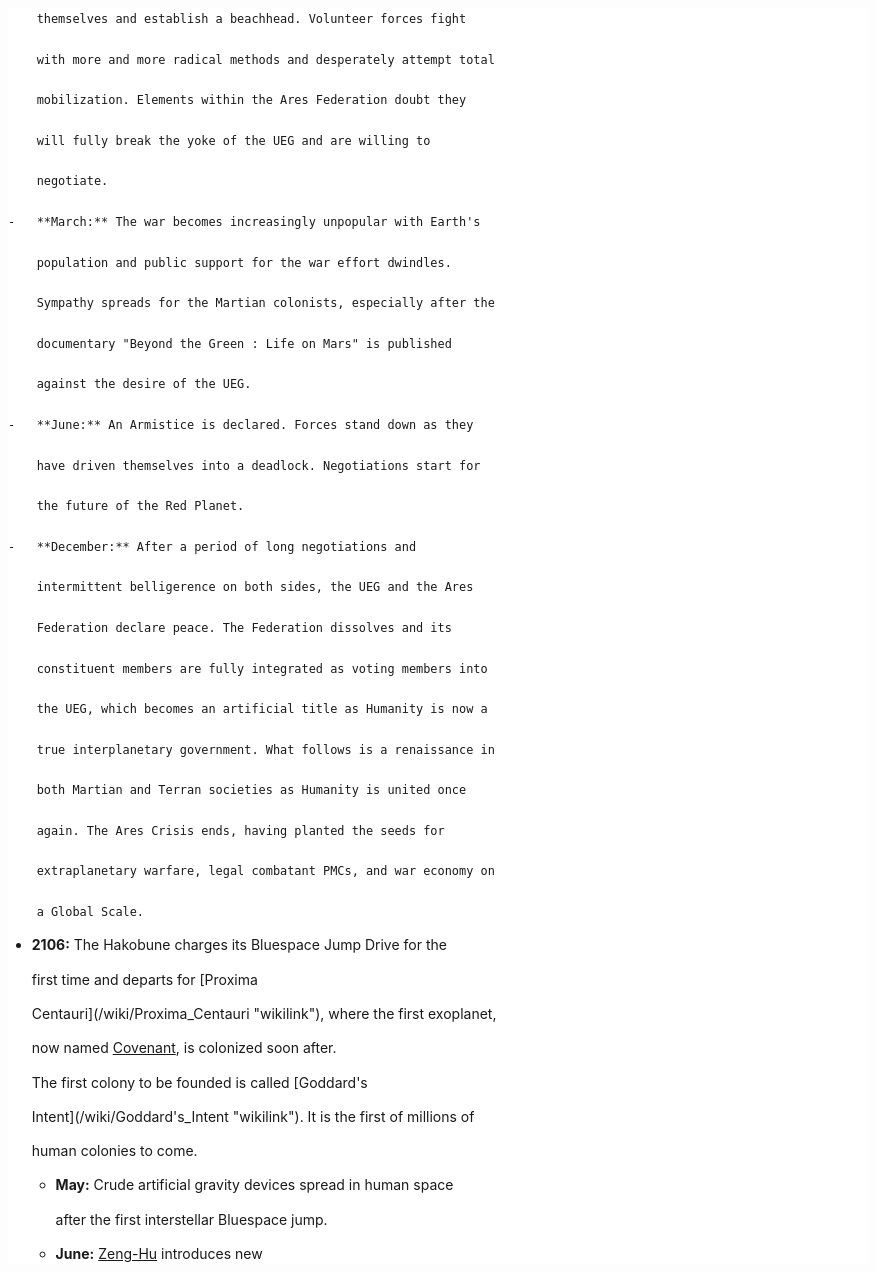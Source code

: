        themselves and establish a beachhead. Volunteer forces fight

        with more and more radical methods and desperately attempt total

        mobilization. Elements within the Ares Federation doubt they

        will fully break the yoke of the UEG and are willing to

        negotiate.

    -   **March:** The war becomes increasingly unpopular with Earth's

        population and public support for the war effort dwindles.

        Sympathy spreads for the Martian colonists, especially after the

        documentary "Beyond the Green : Life on Mars" is published

        against the desire of the UEG.

    -   **June:** An Armistice is declared. Forces stand down as they

        have driven themselves into a deadlock. Negotiations start for

        the future of the Red Planet.

    -   **December:** After a period of long negotiations and

        intermittent belligerence on both sides, the UEG and the Ares

        Federation declare peace. The Federation dissolves and its

        constituent members are fully integrated as voting members into

        the UEG, which becomes an artificial title as Humanity is now a

        true interplanetary government. What follows is a renaissance in

        both Martian and Terran societies as Humanity is united once

        again. The Ares Crisis ends, having planted the seeds for

        extraplanetary warfare, legal combatant PMCs, and war economy on

        a Global Scale.

-   **2106:** The Hakobune charges its Bluespace Jump Drive for the

    first time and departs for [Proxima

    Centauri](/wiki/Proxima_Centauri "wikilink"), where the first exoplanet,

    now named [Covenant](/wiki/Covenant "wikilink"), is colonized soon after.

    The first colony to be founded is called [Goddard's

    Intent](/wiki/Goddard's_Intent "wikilink"). It is the first of millions of

    human colonies to come.

    -   **May:** Crude artificial gravity devices spread in human space

        after the first interstellar Bluespace jump.

    -   **June:** [Zeng-Hu](/wiki/Zeng-Hu "wikilink") introduces new
